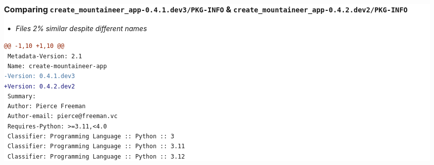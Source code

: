 ### Comparing `create_mountaineer_app-0.4.1.dev3/PKG-INFO` & `create_mountaineer_app-0.4.2.dev2/PKG-INFO`

 * *Files 2% similar despite different names*

```diff
@@ -1,10 +1,10 @@
 Metadata-Version: 2.1
 Name: create-mountaineer-app
-Version: 0.4.1.dev3
+Version: 0.4.2.dev2
 Summary: 
 Author: Pierce Freeman
 Author-email: pierce@freeman.vc
 Requires-Python: >=3.11,<4.0
 Classifier: Programming Language :: Python :: 3
 Classifier: Programming Language :: Python :: 3.11
 Classifier: Programming Language :: Python :: 3.12
```

